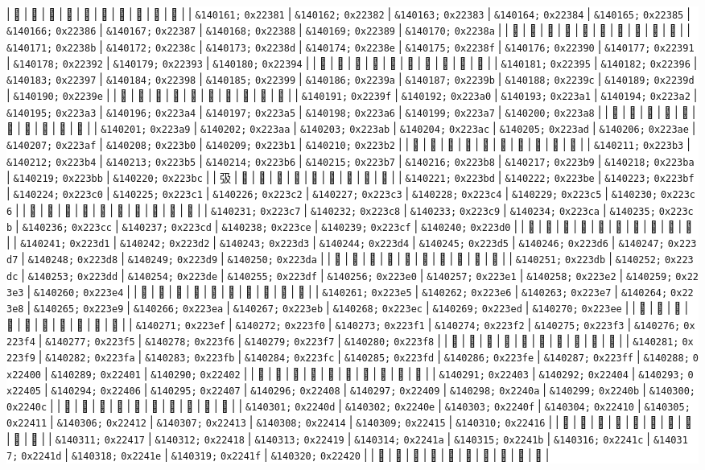| &#140161; | &#140162; | &#140163; | &#140164; | &#140165; | &#140166; | &#140167; | &#140168; | &#140169; | &#140170; | 
| `&140161;` `0x22381` | `&140162;`  `0x22382` | `&140163;`  `0x22383` | `&140164;`  `0x22384` | `&140165;`  `0x22385` | `&140166;`  `0x22386` | `&140167;`  `0x22387` | `&140168;`  `0x22388` | `&140169;`  `0x22389` | `&140170;`  `0x2238a` | 
| &#140171; | &#140172; | &#140173; | &#140174; | &#140175; | &#140176; | &#140177; | &#140178; | &#140179; | &#140180; | 
| `&140171;` `0x2238b` | `&140172;`  `0x2238c` | `&140173;`  `0x2238d` | `&140174;`  `0x2238e` | `&140175;`  `0x2238f` | `&140176;`  `0x22390` | `&140177;`  `0x22391` | `&140178;`  `0x22392` | `&140179;`  `0x22393` | `&140180;`  `0x22394` | 
| &#140181; | &#140182; | &#140183; | &#140184; | &#140185; | &#140186; | &#140187; | &#140188; | &#140189; | &#140190; | 
| `&140181;` `0x22395` | `&140182;`  `0x22396` | `&140183;`  `0x22397` | `&140184;`  `0x22398` | `&140185;`  `0x22399` | `&140186;`  `0x2239a` | `&140187;`  `0x2239b` | `&140188;`  `0x2239c` | `&140189;`  `0x2239d` | `&140190;`  `0x2239e` | 
| &#140191; | &#140192; | &#140193; | &#140194; | &#140195; | &#140196; | &#140197; | &#140198; | &#140199; | &#140200; | 
| `&140191;` `0x2239f` | `&140192;`  `0x223a0` | `&140193;`  `0x223a1` | `&140194;`  `0x223a2` | `&140195;`  `0x223a3` | `&140196;`  `0x223a4` | `&140197;`  `0x223a5` | `&140198;`  `0x223a6` | `&140199;`  `0x223a7` | `&140200;`  `0x223a8` | 
| &#140201; | &#140202; | &#140203; | &#140204; | &#140205; | &#140206; | &#140207; | &#140208; | &#140209; | &#140210; | 
| `&140201;` `0x223a9` | `&140202;`  `0x223aa` | `&140203;`  `0x223ab` | `&140204;`  `0x223ac` | `&140205;`  `0x223ad` | `&140206;`  `0x223ae` | `&140207;`  `0x223af` | `&140208;`  `0x223b0` | `&140209;`  `0x223b1` | `&140210;`  `0x223b2` | 
| &#140211; | &#140212; | &#140213; | &#140214; | &#140215; | &#140216; | &#140217; | &#140218; | &#140219; | &#140220; | 
| `&140211;` `0x223b3` | `&140212;`  `0x223b4` | `&140213;`  `0x223b5` | `&140214;`  `0x223b6` | `&140215;`  `0x223b7` | `&140216;`  `0x223b8` | `&140217;`  `0x223b9` | `&140218;`  `0x223ba` | `&140219;`  `0x223bb` | `&140220;`  `0x223bc` | 
| &#140221; | &#140222; | &#140223; | &#140224; | &#140225; | &#140226; | &#140227; | &#140228; | &#140229; | &#140230; | 
| `&140221;` `0x223bd` | `&140222;`  `0x223be` | `&140223;`  `0x223bf` | `&140224;`  `0x223c0` | `&140225;`  `0x223c1` | `&140226;`  `0x223c2` | `&140227;`  `0x223c3` | `&140228;`  `0x223c4` | `&140229;`  `0x223c5` | `&140230;`  `0x223c6` | 
| &#140231; | &#140232; | &#140233; | &#140234; | &#140235; | &#140236; | &#140237; | &#140238; | &#140239; | &#140240; | 
| `&140231;` `0x223c7` | `&140232;`  `0x223c8` | `&140233;`  `0x223c9` | `&140234;`  `0x223ca` | `&140235;`  `0x223cb` | `&140236;`  `0x223cc` | `&140237;`  `0x223cd` | `&140238;`  `0x223ce` | `&140239;`  `0x223cf` | `&140240;`  `0x223d0` | 
| &#140241; | &#140242; | &#140243; | &#140244; | &#140245; | &#140246; | &#140247; | &#140248; | &#140249; | &#140250; | 
| `&140241;` `0x223d1` | `&140242;`  `0x223d2` | `&140243;`  `0x223d3` | `&140244;`  `0x223d4` | `&140245;`  `0x223d5` | `&140246;`  `0x223d6` | `&140247;`  `0x223d7` | `&140248;`  `0x223d8` | `&140249;`  `0x223d9` | `&140250;`  `0x223da` | 
| &#140251; | &#140252; | &#140253; | &#140254; | &#140255; | &#140256; | &#140257; | &#140258; | &#140259; | &#140260; | 
| `&140251;` `0x223db` | `&140252;`  `0x223dc` | `&140253;`  `0x223dd` | `&140254;`  `0x223de` | `&140255;`  `0x223df` | `&140256;`  `0x223e0` | `&140257;`  `0x223e1` | `&140258;`  `0x223e2` | `&140259;`  `0x223e3` | `&140260;`  `0x223e4` | 
| &#140261; | &#140262; | &#140263; | &#140264; | &#140265; | &#140266; | &#140267; | &#140268; | &#140269; | &#140270; | 
| `&140261;` `0x223e5` | `&140262;`  `0x223e6` | `&140263;`  `0x223e7` | `&140264;`  `0x223e8` | `&140265;`  `0x223e9` | `&140266;`  `0x223ea` | `&140267;`  `0x223eb` | `&140268;`  `0x223ec` | `&140269;`  `0x223ed` | `&140270;`  `0x223ee` | 
| &#140271; | &#140272; | &#140273; | &#140274; | &#140275; | &#140276; | &#140277; | &#140278; | &#140279; | &#140280; | 
| `&140271;` `0x223ef` | `&140272;`  `0x223f0` | `&140273;`  `0x223f1` | `&140274;`  `0x223f2` | `&140275;`  `0x223f3` | `&140276;`  `0x223f4` | `&140277;`  `0x223f5` | `&140278;`  `0x223f6` | `&140279;`  `0x223f7` | `&140280;`  `0x223f8` | 
| &#140281; | &#140282; | &#140283; | &#140284; | &#140285; | &#140286; | &#140287; | &#140288; | &#140289; | &#140290; | 
| `&140281;` `0x223f9` | `&140282;`  `0x223fa` | `&140283;`  `0x223fb` | `&140284;`  `0x223fc` | `&140285;`  `0x223fd` | `&140286;`  `0x223fe` | `&140287;`  `0x223ff` | `&140288;`  `0x22400` | `&140289;`  `0x22401` | `&140290;`  `0x22402` | 
| &#140291; | &#140292; | &#140293; | &#140294; | &#140295; | &#140296; | &#140297; | &#140298; | &#140299; | &#140300; | 
| `&140291;` `0x22403` | `&140292;`  `0x22404` | `&140293;`  `0x22405` | `&140294;`  `0x22406` | `&140295;`  `0x22407` | `&140296;`  `0x22408` | `&140297;`  `0x22409` | `&140298;`  `0x2240a` | `&140299;`  `0x2240b` | `&140300;`  `0x2240c` | 
| &#140301; | &#140302; | &#140303; | &#140304; | &#140305; | &#140306; | &#140307; | &#140308; | &#140309; | &#140310; | 
| `&140301;` `0x2240d` | `&140302;`  `0x2240e` | `&140303;`  `0x2240f` | `&140304;`  `0x22410` | `&140305;`  `0x22411` | `&140306;`  `0x22412` | `&140307;`  `0x22413` | `&140308;`  `0x22414` | `&140309;`  `0x22415` | `&140310;`  `0x22416` | 
| &#140311; | &#140312; | &#140313; | &#140314; | &#140315; | &#140316; | &#140317; | &#140318; | &#140319; | &#140320; | 
| `&140311;` `0x22417` | `&140312;`  `0x22418` | `&140313;`  `0x22419` | `&140314;`  `0x2241a` | `&140315;`  `0x2241b` | `&140316;`  `0x2241c` | `&140317;`  `0x2241d` | `&140318;`  `0x2241e` | `&140319;`  `0x2241f` | `&140320;`  `0x22420` | 
| &#140321; | &#140322; | &#140323; | &#140324; | &#140325; | &#140326; | &#140327; | &#140328; | &#140329; | &#140330; | 